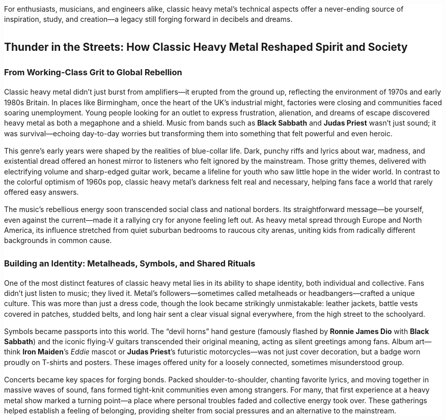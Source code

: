 For enthusiasts, musicians, and engineers alike, classic heavy metal’s technical aspects offer a
never-ending source of inspiration, study, and creation—a legacy still forging forward in decibels
and dreams.

## Thunder in the Streets: How Classic Heavy Metal Reshaped Spirit and Society

### From Working-Class Grit to Global Rebellion

Classic heavy metal didn’t just burst from amplifiers—it erupted from the ground up, reflecting the
environment of 1970s and early 1980s Britain. In places like Birmingham, once the heart of the UK’s
industrial might, factories were closing and communities faced soaring unemployment. Young people
looking for an outlet to express frustration, alienation, and dreams of escape discovered heavy
metal as both a megaphone and a shield. Music from bands such as **Black Sabbath** and **Judas
Priest** wasn’t just sound; it was survival—echoing day-to-day worries but transforming them into
something that felt powerful and even heroic.

This genre’s early years were shaped by the realities of blue-collar life. Dark, punchy riffs and
lyrics about war, madness, and existential dread offered an honest mirror to listeners who felt
ignored by the mainstream. Those gritty themes, delivered with electrifying volume and sharp-edged
guitar work, became a lifeline for youth who saw little hope in the wider world. In contrast to the
colorful optimism of 1960s pop, classic heavy metal’s darkness felt real and necessary, helping fans
face a world that rarely offered easy answers.

The music’s rebellious energy soon transcended social class and national borders. Its
straightforward message—be yourself, even against the current—made it a rallying cry for anyone
feeling left out. As heavy metal spread through Europe and North America, its influence stretched
from quiet suburban bedrooms to raucous city arenas, uniting kids from radically different
backgrounds in common cause.

### Building an Identity: Metalheads, Symbols, and Shared Rituals

One of the most distinct features of classic heavy metal lies in its ability to shape identity, both
individual and collective. Fans didn’t just listen to music; they lived it. Metal’s
followers—sometimes called metalheads or headbangers—crafted a unique culture. This was more than
just a dress code, though the look became strikingly unmistakable: leather jackets, battle vests
covered in patches, studded belts, and long hair sent a clear visual signal everywhere, from the
high street to the schoolyard.

Symbols became passports into this world. The “devil horns” hand gesture (famously flashed by
**Ronnie James Dio** with **Black Sabbath**) and the iconic flying-V guitars transcended their
original meaning, acting as silent greetings among fans. Album art—think **Iron Maiden**’s _Eddie_
mascot or **Judas Priest**’s futuristic motorcycles—was not just cover decoration, but a badge worn
proudly on T-shirts and posters. These images offered unity for a loosely connected, sometimes
misunderstood group.

Concerts became key spaces for forging bonds. Packed shoulder-to-shoulder, chanting favorite lyrics,
and moving together in massive waves of sound, fans formed tight-knit communities even among
strangers. For many, that first experience at a heavy metal show marked a turning point—a place
where personal troubles faded and collective energy took over. These gatherings helped establish a
feeling of belonging, providing shelter from social pressures and an alternative to the mainstream.
